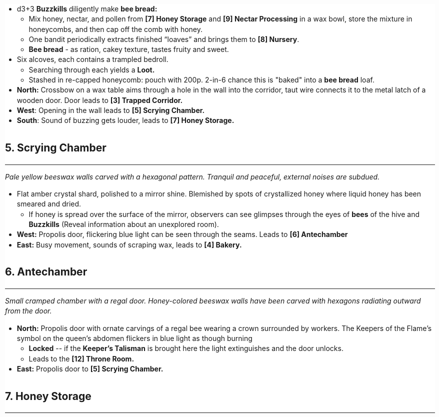 

* d3+3 **Buzzkills** diligently make **bee bread:**
    * Mix honey, nectar, and pollen from **[7] Honey Storage** and **[9] Nectar Processing** in a wax bowl, store the mixture in honeycombs, and then cap off the comb with honey.
    * One bandit periodically extracts finished “loaves” and brings them to **[8] Nursery**.
    * **Bee bread** - as ration, cakey texture, tastes fruity and sweet.
* Six alcoves, each contains a trampled bedroll.
    * Searching through each yields a **Loot.**
    * Stashed in re-capped honeycomb: pouch with 200p. 2-in-6 chance this is "baked" into a **bee bread** loaf.
* **North:** Crossbow on a wax table aims through a hole in the wall into the corridor, taut wire connects it to the metal latch of a wooden door. Door leads to **[3] Trapped Corridor.**
* **West**: Opening in the wall leads to **[5] Scrying Chamber.**
* **South**: Sound of buzzing gets louder, leads to **[7] Honey Storage.**


## 5. Scrying Chamber

---

_Pale yellow beeswax walls carved with a hexagonal pattern. Tranquil and peaceful, external noises are subdued._



* Flat amber crystal shard, polished to a mirror shine. Blemished by spots of crystallized honey where liquid honey has been smeared and dried.
    * If honey is spread over the surface of the mirror, observers can see glimpses through the eyes of **bees** of the hive and **Buzzkills** (Reveal information about an unexplored room).
* **West:** Propolis door, flickering blue light can be seen through the seams. Leads to **[6] Antechamber**
* **East:** Busy movement, sounds of scraping wax, leads to **[4] Bakery.**


## 6. Antechamber

---

_Small cramped chamber with a regal door. Honey-colored beeswax walls have been carved with hexagons radiating outward from the door._



* **North:** Propolis door with ornate carvings of a regal bee wearing a crown surrounded by workers. The Keepers of the Flame’s symbol on the queen’s abdomen flickers in blue light as though burning
    * **Locked** -- if  the **Keeper’s Talisman** is brought here the light extinguishes and the door unlocks.
    * Leads to the **[12] Throne Room.**
* **East:** Propolis door to **[5] Scrying Chamber.**


## 7. Honey Storage

---
